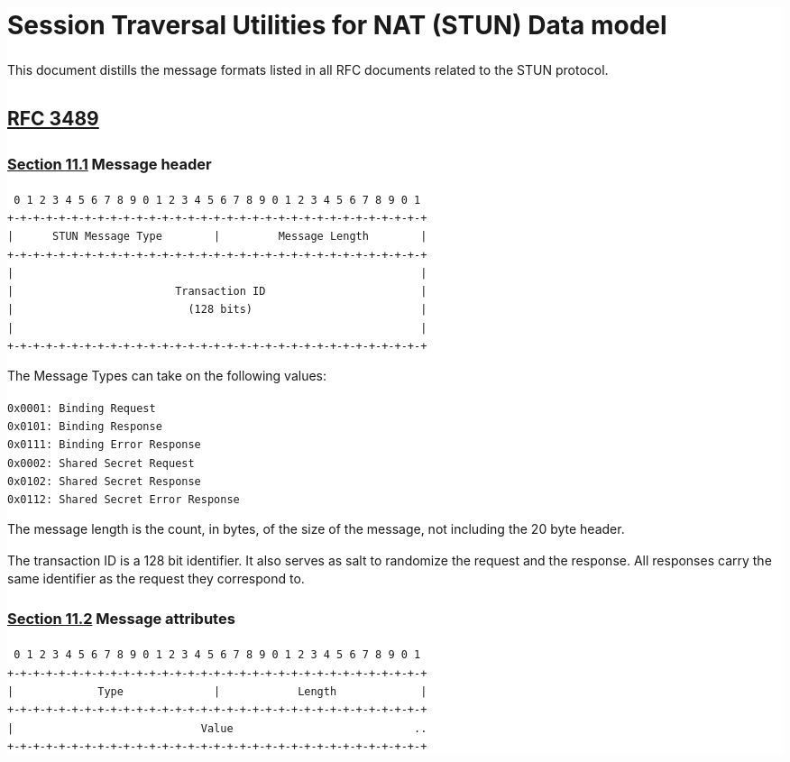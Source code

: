 # Session Traversal Utilities for NAT (STUN) Data model

This document distills the message formats listed in all RFC documents related to the STUN protocol.

## [RFC 3489](https://datatracker.ietf.org/doc/html/rfc3489)

### [Section 11.1](https://datatracker.ietf.org/doc/html/rfc3489#section-11.1) Message header

```text
 0 1 2 3 4 5 6 7 8 9 0 1 2 3 4 5 6 7 8 9 0 1 2 3 4 5 6 7 8 9 0 1
+-+-+-+-+-+-+-+-+-+-+-+-+-+-+-+-+-+-+-+-+-+-+-+-+-+-+-+-+-+-+-+-+
|      STUN Message Type        |         Message Length        |
+-+-+-+-+-+-+-+-+-+-+-+-+-+-+-+-+-+-+-+-+-+-+-+-+-+-+-+-+-+-+-+-+
|                                                               |
|                         Transaction ID                        |
|                           (128 bits)                          |
|                                                               |
+-+-+-+-+-+-+-+-+-+-+-+-+-+-+-+-+-+-+-+-+-+-+-+-+-+-+-+-+-+-+-+-+
```

The Message Types can take on the following values:

```text
0x0001: Binding Request
0x0101: Binding Response
0x0111: Binding Error Response
0x0002: Shared Secret Request
0x0102: Shared Secret Response
0x0112: Shared Secret Error Response
```

The message length is the count, in bytes, of the size of the
message, not including the 20 byte header.

The transaction ID is a 128 bit identifier.  It also serves as salt
to randomize the request and the response.  All responses carry the
same identifier as the request they correspond to.

### [Section 11.2](https://datatracker.ietf.org/doc/html/rfc3489#section-11.2) Message attributes

```text
 0 1 2 3 4 5 6 7 8 9 0 1 2 3 4 5 6 7 8 9 0 1 2 3 4 5 6 7 8 9 0 1
+-+-+-+-+-+-+-+-+-+-+-+-+-+-+-+-+-+-+-+-+-+-+-+-+-+-+-+-+-+-+-+-+
|             Type              |            Length             |
+-+-+-+-+-+-+-+-+-+-+-+-+-+-+-+-+-+-+-+-+-+-+-+-+-+-+-+-+-+-+-+-+
|                             Value                            ..
+-+-+-+-+-+-+-+-+-+-+-+-+-+-+-+-+-+-+-+-+-+-+-+-+-+-+-+-+-+-+-+-+
```
